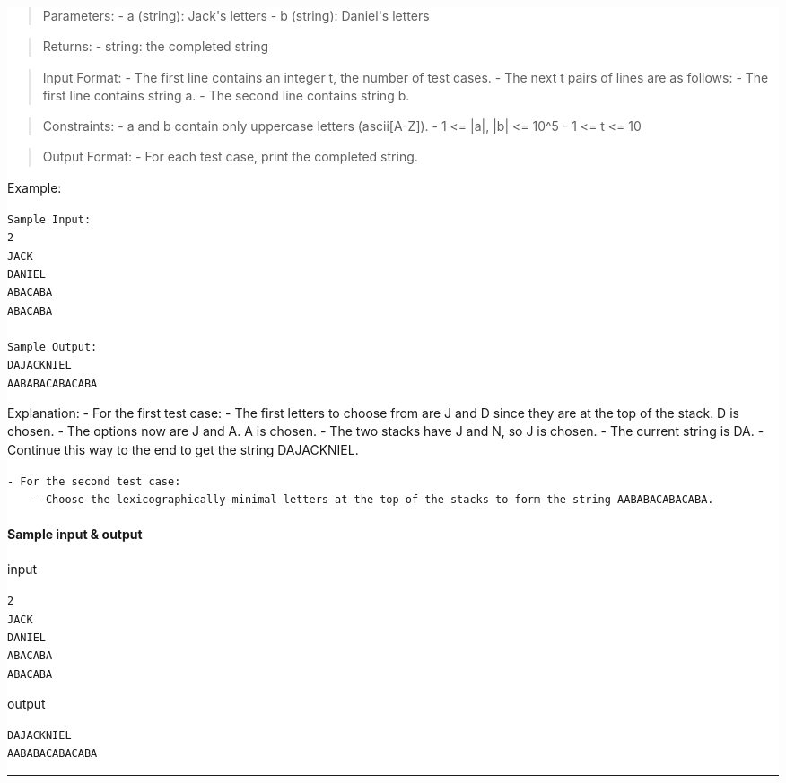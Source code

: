 > Parameters:
    - a (string): Jack's letters
    - b (string): Daniel's letters

>Returns:
    - string: the completed string

>Input Format:
    - The first line contains an integer t, the number of test cases.
    - The next t pairs of lines are as follows:
        - The first line contains string a.
        - The second line contains string b.

>Constraints:
    - a and b contain only uppercase letters (ascii[A-Z]).
    - 1 <= |a|, |b| <= 10^5
    - 1 <= t <= 10

>Output Format:
    - For each test case, print the completed string.

Example:

    Sample Input:
    2
    JACK
    DANIEL
    ABACABA
    ABACABA

    Sample Output:
    DAJACKNIEL
    AABABACABACABA

Explanation:
    - For the first test case:
        - The first letters to choose from are J and D since they are at the top of the stack. D is chosen.
        - The options now are J and A. A is chosen.
        - The two stacks have J and N, so J is chosen.
        - The current string is DA.
        - Continue this way to the end to get the string DAJACKNIEL.

    - For the second test case:
        - Choose the lexicographically minimal letters at the top of the stacks to form the string AABABACABACABA.





#### Sample input & output
input
```
2
JACK
DANIEL
ABACABA
ABACABA
```
output
```
DAJACKNIEL
AABABACABACABA
```
****
